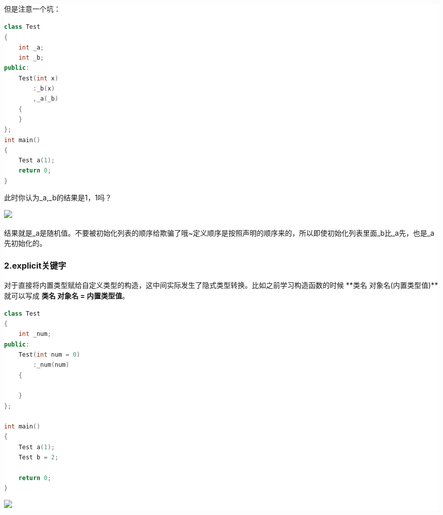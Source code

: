 但是注意一个坑：

```cpp
class Test
{
	int _a;
	int _b;
public:
	Test(int x)
		:_b(x)
		,_a(_b)
	{
	}
};
int main()
{
    Test a(1);
    return 0;
}
```

此时你认为_a,_b的结果是1，1吗？

![](https://img-blog.csdnimg.cn/8e1249ef4d784e3da73f3ae46b5db5c2.png)

结果就是_a是随机值。不要被初始化列表的顺序给欺骗了哦~定义顺序是按照声明的顺序来的，所以即使初始化列表里面_b比_a先，也是_a先初始化的。

### 2.explicit关键字

对于直接将内置类型赋给自定义类型的构造，这中间实际发生了隐式类型转换。比如之前学习构造函数的时候 **类名 对象名(内置类型值)**就可以写成 **类名 对象名 = 内置类型值**。

```cpp
class Test
{
	int _num;
public:
	Test(int num = 0)
		:_num(num)
	{

	}
};

int main()
{
	Test a(1);
	Test b = 2;

	return 0;
}
```

![](https://img-blog.csdnimg.cn/8846edfe1e994409a1c85a110b808b3c.png)

